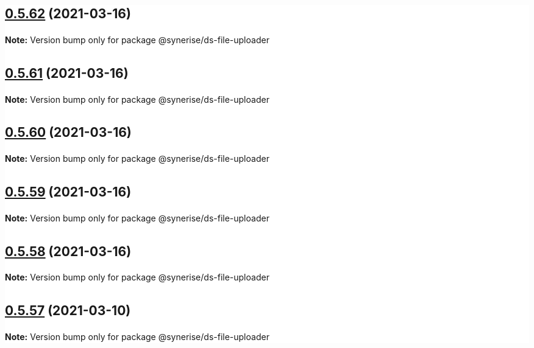 



## [0.5.62](https://github.com/Synerise/synerise-design/compare/@synerise/ds-file-uploader@0.5.61...@synerise/ds-file-uploader@0.5.62) (2021-03-16)

**Note:** Version bump only for package @synerise/ds-file-uploader





## [0.5.61](https://github.com/Synerise/synerise-design/compare/@synerise/ds-file-uploader@0.5.60...@synerise/ds-file-uploader@0.5.61) (2021-03-16)

**Note:** Version bump only for package @synerise/ds-file-uploader





## [0.5.60](https://github.com/Synerise/synerise-design/compare/@synerise/ds-file-uploader@0.5.59...@synerise/ds-file-uploader@0.5.60) (2021-03-16)

**Note:** Version bump only for package @synerise/ds-file-uploader





## [0.5.59](https://github.com/Synerise/synerise-design/compare/@synerise/ds-file-uploader@0.5.58...@synerise/ds-file-uploader@0.5.59) (2021-03-16)

**Note:** Version bump only for package @synerise/ds-file-uploader





## [0.5.58](https://github.com/Synerise/synerise-design/compare/@synerise/ds-file-uploader@0.5.57...@synerise/ds-file-uploader@0.5.58) (2021-03-16)

**Note:** Version bump only for package @synerise/ds-file-uploader





## [0.5.57](https://github.com/Synerise/synerise-design/compare/@synerise/ds-file-uploader@0.5.56...@synerise/ds-file-uploader@0.5.57) (2021-03-10)

**Note:** Version bump only for package @synerise/ds-file-uploader

